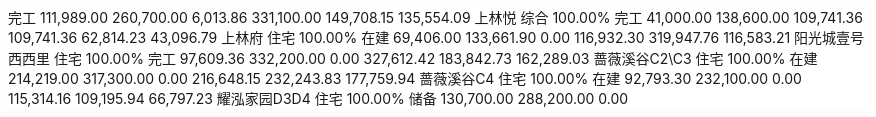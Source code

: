 完工
111,989.00
260,700.00
6,013.86
331,100.00
149,708.15
135,554.09
上林悦
综合
100.00%
完工
41,000.00
138,600.00
109,741.36
109,741.36
62,814.23
43,096.79
上林府
住宅
100.00%
在建
69,406.00
133,661.90
0.00
116,932.30
319,947.76
116,583.21
阳光城壹号西西里
住宅
100.00%
完工
97,609.36
332,200.00
0.00
327,612.42
183,842.73
162,289.03
蔷薇溪谷C2\C3
住宅
100.00%
在建
214,219.00
317,300.00
0.00
216,648.15
232,243.83
177,759.94
蔷薇溪谷C4
住宅
100.00%
在建
92,793.30
232,100.00
0.00
115,314.16
109,195.94
66,797.23
耀泓家园D3D4
住宅
100.00%
储备
130,700.00
288,200.00
0.00